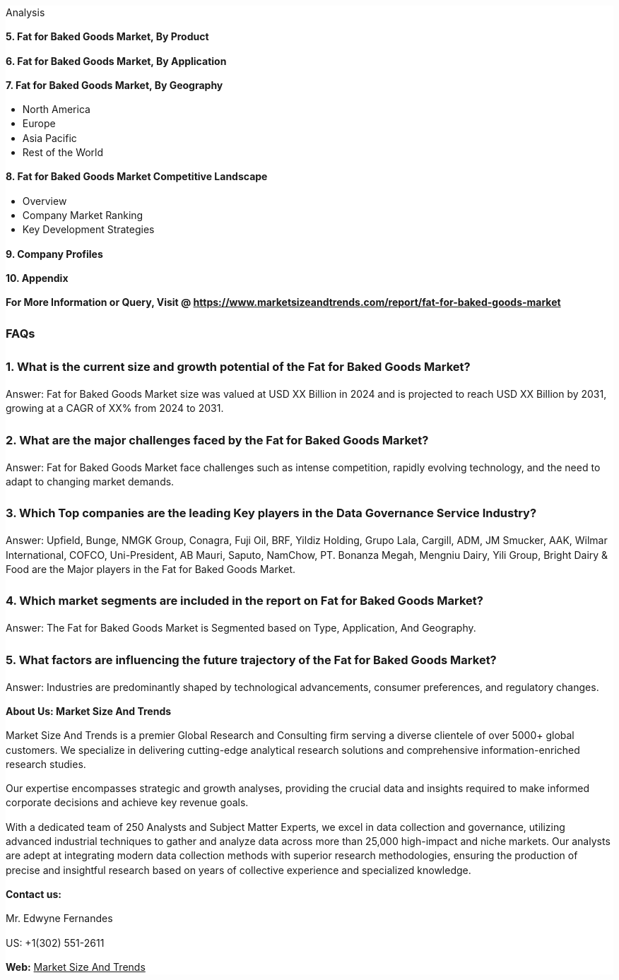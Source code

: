 Analysis</span></li></ul></div><div class="" data-test-id=""><p><strong><span class="">5. Fat for Baked Goods Market, By Product</span></strong></p></div><div class="" data-test-id=""><p><strong><span class="">6. Fat for Baked Goods Market, By Application</span></strong></p></div><div class="" data-test-id=""><p><strong><span class="">7. Fat for Baked Goods Market, By Geography</span></strong></p></div><div class="" data-test-id=""><ul><li><span class="">North America</span></li><li><span class="">Europe</span></li><li><span class="">Asia Pacific</span></li><li><span class="">Rest of the World</span></li></ul></div><div class="" data-test-id=""><p><strong><span class="">8. Fat for Baked Goods Market Competitive Landscape</span></strong></p></div><div class="" data-test-id=""><ul><li><span class="">Overview</span></li><li><span class="">Company Market Ranking</span></li><li><span class="">Key Development Strategies</span></li></ul></div><div class="" data-test-id=""><p><strong><span class="">9. Company Profiles</span></strong></p></div><div class="" data-test-id=""><p><strong><span class="">10. Appendix</span></strong></p></div><div class="" data-test-id=""><p><strong><span class="">For More Information or Query, Visit @ <a href="https://www.marketsizeandtrends.com/report/fat-for-baked-goods-market" target="_blank">https://www.marketsizeandtrends.com/report/fat-for-baked-goods-market</a></span></strong></p></div><div class="" data-test-id=""><div class="article-main__content" data-test-id="publishing-text-block"><h3><strong><span class="">FAQs</span></strong></h3></div><div class="article-main__content" data-test-id="publishing-text-block"><h3><span class="">1. What is the current size and growth potential of the Fat for Baked Goods Market?</span></h3></div><div class="article-main__content" data-test-id="publishing-text-block"><p><span class="font-[700]">Answer</span><span class="">: Fat for Baked Goods Market size was valued at USD XX Billion in 2024 and is projected to reach USD XX Billion by 2031, growing at a CAGR of XX% from 2024 to 2031.</span></p></div><div class="article-main__content" data-test-id="publishing-text-block"><h3><span class="">2. What are the major challenges faced by the Fat for Baked Goods Market?</span></h3></div><div class="article-main__content" data-test-id="publishing-text-block"><p><span class="font-[700]">Answer</span><span class="">: Fat for Baked Goods Market face challenges such as intense competition, rapidly evolving technology, and the need to adapt to changing market demands.</span></p></div><div class="article-main__content" data-test-id="publishing-text-block"><h3><span class="">3. Which Top companies are the leading Key players in the Data Governance Service Industry?</span></h3></div><div class="article-main__content" data-test-id="publishing-text-block"><p><span class="font-[700]">Answer</span><span class="">: Upfield, Bunge, NMGK Group, Conagra, Fuji Oil, BRF, Yildiz Holding, Grupo Lala, Cargill, ADM, JM Smucker, AAK, Wilmar International, COFCO, Uni-President, AB Mauri, Saputo, NamChow, PT. Bonanza Megah, Mengniu Dairy, Yili Group, Bright Dairy & Food are the Major players in the Fat for Baked Goods Market.</span></p></div><div class="article-main__content" data-test-id="publishing-text-block"><h3><span class="">4. Which market segments are included in the report on Fat for Baked Goods Market?</span></h3></div><div class="article-main__content" data-test-id="publishing-text-block"><p><span class="font-[700]">Answer</span><span class="">: The Fat for Baked Goods Market is Segmented based on Type, Application, And Geography.</span></p></div><div class="article-main__content" data-test-id="publishing-text-block"><h3><span class="">5. What factors are influencing the future trajectory of the Fat for Baked Goods Market?</span></h3></div><div class="article-main__content" data-test-id="publishing-text-block"><p><span class="font-[700]">Answer:</span><span class="">&nbsp;Industries are predominantly shaped by technological advancements, consumer preferences, and regulatory changes.</span></p></div><p><strong><span class="">About Us: Market Size And Trends</span></strong></p></div><div class="" data-test-id=""><p><span class="">Market Size And Trends is a premier Global Research and Consulting firm serving a diverse clientele of over 5000+ global customers. We specialize in delivering cutting-edge analytical research solutions and comprehensive information-enriched research studies.</span></p></div><div class="" data-test-id=""><p><span class="">Our expertise encompasses strategic and growth analyses, providing the crucial data and insights required to make informed corporate decisions and achieve key revenue goals.</span></p></div><div class="" data-test-id=""><p><span class="">With a dedicated team of 250 Analysts and Subject Matter Experts, we excel in data collection and governance, utilizing advanced industrial techniques to gather and analyze data across more than 25,000 high-impact and niche markets. Our analysts are adept at integrating modern data collection methods with superior research methodologies, ensuring the production of precise and insightful research based on years of collective experience and specialized knowledge.</span></p></div><div class="" data-test-id=""><p><strong><span class="">Contact us:</span></strong></p></div><div class="" data-test-id=""><p><span class="">Mr. Edwyne Fernandes</span></p></div><div class="" data-test-id=""><p><span class="">US: +1(302) 551-2611<br /></span></p><p><span class=""><strong>Web:</strong> <a href="https://www.marketsizeandtrends.com/" target="_blank">Market Size And Trends</a></span></p></div>
